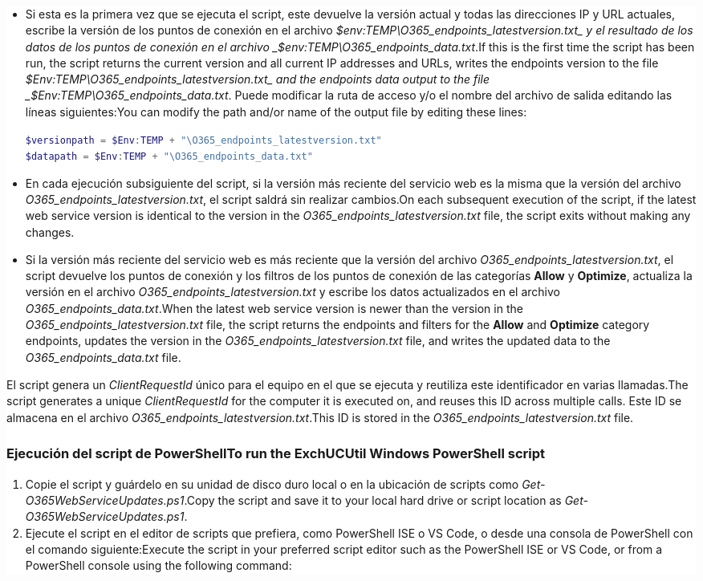 - <span data-ttu-id="d6ce4-299">Si esta es la primera vez que se ejecuta el script, este devuelve la versión actual y todas las direcciones IP y URL actuales, escribe la versión de los puntos de conexión en el archivo _$env:TEMP\O365_endpoints_latestversion.txt_ y el resultado de los datos de los puntos de conexión en el archivo _$env:TEMP\O365_endpoints_data.txt_.</span><span class="sxs-lookup"><span data-stu-id="d6ce4-299">If this is the first time the script has been run, the script returns the current version and all current IP addresses and URLs, writes the endpoints version to the file _$Env:TEMP\O365_endpoints_latestversion.txt_ and the endpoints data output to the file _$Env:TEMP\O365_endpoints_data.txt_.</span></span> <span data-ttu-id="d6ce4-300">Puede modificar la ruta de acceso y/o el nombre del archivo de salida editando las líneas siguientes:</span><span class="sxs-lookup"><span data-stu-id="d6ce4-300">You can modify the path and/or name of the output file by editing these lines:</span></span>

    ``` powershell
    $versionpath = $Env:TEMP + "\O365_endpoints_latestversion.txt"
    $datapath = $Env:TEMP + "\O365_endpoints_data.txt"
    ```

- <span data-ttu-id="d6ce4-301">En cada ejecución subsiguiente del script, si la versión más reciente del servicio web es la misma que la versión del archivo _O365_endpoints_latestversion.txt_, el script saldrá sin realizar cambios.</span><span class="sxs-lookup"><span data-stu-id="d6ce4-301">On each subsequent execution of the script, if the latest web service version is identical to the version in the _O365_endpoints_latestversion.txt_ file, the script exits without making any changes.</span></span>
- <span data-ttu-id="d6ce4-302">Si la versión más reciente del servicio web es más reciente que la versión del archivo _O365_endpoints_latestversion.txt_, el script devuelve los puntos de conexión y los filtros de los puntos de conexión de las categorías **Allow** y **Optimize**, actualiza la versión en el archivo _O365_endpoints_latestversion.txt_ y escribe los datos actualizados en el archivo _O365_endpoints_data.txt_.</span><span class="sxs-lookup"><span data-stu-id="d6ce4-302">When the latest web service version is newer than the version in the _O365_endpoints_latestversion.txt_ file, the script returns the endpoints and filters for the **Allow** and **Optimize** category endpoints, updates the version in the _O365_endpoints_latestversion.txt_ file, and writes the updated data to the _O365_endpoints_data.txt_ file.</span></span>

<span data-ttu-id="d6ce4-303">El script genera un _ClientRequestId_ único para el equipo en el que se ejecuta y reutiliza este identificador en varias llamadas.</span><span class="sxs-lookup"><span data-stu-id="d6ce4-303">The script generates a unique _ClientRequestId_ for the computer it is executed on, and reuses this ID across multiple calls.</span></span> <span data-ttu-id="d6ce4-304">Este ID se almacena en el archivo _O365_endpoints_latestversion.txt_.</span><span class="sxs-lookup"><span data-stu-id="d6ce4-304">This ID is stored in the _O365_endpoints_latestversion.txt_ file.</span></span>

### <a name="to-run-the-powershell-script"></a><span data-ttu-id="d6ce4-305">Ejecución del script de PowerShell</span><span class="sxs-lookup"><span data-stu-id="d6ce4-305">To run the ExchUCUtil Windows PowerShell script</span></span>

1. <span data-ttu-id="d6ce4-306">Copie el script y guárdelo en su unidad de disco duro local o en la ubicación de scripts como _Get-O365WebServiceUpdates.ps1_.</span><span class="sxs-lookup"><span data-stu-id="d6ce4-306">Copy the script and save it to your local hard drive or script location as _Get-O365WebServiceUpdates.ps1_.</span></span>
1. <span data-ttu-id="d6ce4-307">Ejecute el script en el editor de scripts que prefiera, como PowerShell ISE o VS Code, o desde una consola de PowerShell con el comando siguiente:</span><span class="sxs-lookup"><span data-stu-id="d6ce4-307">Execute the script in your preferred script editor such as the PowerShell ISE or VS Code, or from a PowerShell console using the following command:</span></span>
